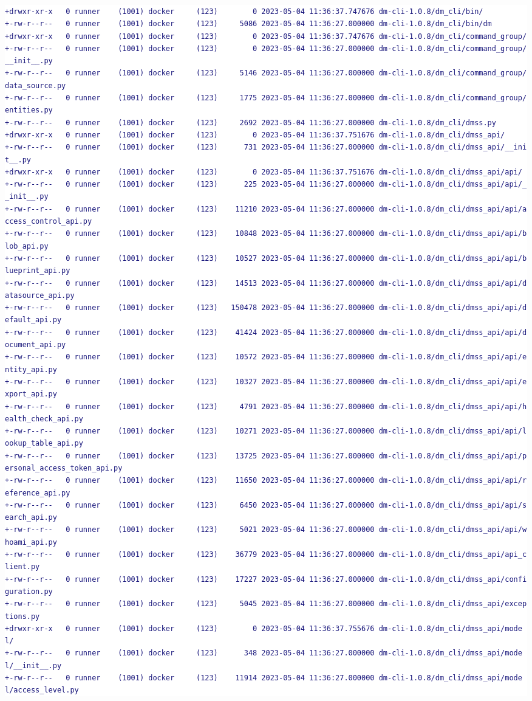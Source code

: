```diff
+drwxr-xr-x   0 runner    (1001) docker     (123)        0 2023-05-04 11:36:37.747676 dm-cli-1.0.8/dm_cli/bin/
+-rw-r--r--   0 runner    (1001) docker     (123)     5086 2023-05-04 11:36:27.000000 dm-cli-1.0.8/dm_cli/bin/dm
+drwxr-xr-x   0 runner    (1001) docker     (123)        0 2023-05-04 11:36:37.747676 dm-cli-1.0.8/dm_cli/command_group/
+-rw-r--r--   0 runner    (1001) docker     (123)        0 2023-05-04 11:36:27.000000 dm-cli-1.0.8/dm_cli/command_group/__init__.py
+-rw-r--r--   0 runner    (1001) docker     (123)     5146 2023-05-04 11:36:27.000000 dm-cli-1.0.8/dm_cli/command_group/data_source.py
+-rw-r--r--   0 runner    (1001) docker     (123)     1775 2023-05-04 11:36:27.000000 dm-cli-1.0.8/dm_cli/command_group/entities.py
+-rw-r--r--   0 runner    (1001) docker     (123)     2692 2023-05-04 11:36:27.000000 dm-cli-1.0.8/dm_cli/dmss.py
+drwxr-xr-x   0 runner    (1001) docker     (123)        0 2023-05-04 11:36:37.751676 dm-cli-1.0.8/dm_cli/dmss_api/
+-rw-r--r--   0 runner    (1001) docker     (123)      731 2023-05-04 11:36:27.000000 dm-cli-1.0.8/dm_cli/dmss_api/__init__.py
+drwxr-xr-x   0 runner    (1001) docker     (123)        0 2023-05-04 11:36:37.751676 dm-cli-1.0.8/dm_cli/dmss_api/api/
+-rw-r--r--   0 runner    (1001) docker     (123)      225 2023-05-04 11:36:27.000000 dm-cli-1.0.8/dm_cli/dmss_api/api/__init__.py
+-rw-r--r--   0 runner    (1001) docker     (123)    11210 2023-05-04 11:36:27.000000 dm-cli-1.0.8/dm_cli/dmss_api/api/access_control_api.py
+-rw-r--r--   0 runner    (1001) docker     (123)    10848 2023-05-04 11:36:27.000000 dm-cli-1.0.8/dm_cli/dmss_api/api/blob_api.py
+-rw-r--r--   0 runner    (1001) docker     (123)    10527 2023-05-04 11:36:27.000000 dm-cli-1.0.8/dm_cli/dmss_api/api/blueprint_api.py
+-rw-r--r--   0 runner    (1001) docker     (123)    14513 2023-05-04 11:36:27.000000 dm-cli-1.0.8/dm_cli/dmss_api/api/datasource_api.py
+-rw-r--r--   0 runner    (1001) docker     (123)   150478 2023-05-04 11:36:27.000000 dm-cli-1.0.8/dm_cli/dmss_api/api/default_api.py
+-rw-r--r--   0 runner    (1001) docker     (123)    41424 2023-05-04 11:36:27.000000 dm-cli-1.0.8/dm_cli/dmss_api/api/document_api.py
+-rw-r--r--   0 runner    (1001) docker     (123)    10572 2023-05-04 11:36:27.000000 dm-cli-1.0.8/dm_cli/dmss_api/api/entity_api.py
+-rw-r--r--   0 runner    (1001) docker     (123)    10327 2023-05-04 11:36:27.000000 dm-cli-1.0.8/dm_cli/dmss_api/api/export_api.py
+-rw-r--r--   0 runner    (1001) docker     (123)     4791 2023-05-04 11:36:27.000000 dm-cli-1.0.8/dm_cli/dmss_api/api/health_check_api.py
+-rw-r--r--   0 runner    (1001) docker     (123)    10271 2023-05-04 11:36:27.000000 dm-cli-1.0.8/dm_cli/dmss_api/api/lookup_table_api.py
+-rw-r--r--   0 runner    (1001) docker     (123)    13725 2023-05-04 11:36:27.000000 dm-cli-1.0.8/dm_cli/dmss_api/api/personal_access_token_api.py
+-rw-r--r--   0 runner    (1001) docker     (123)    11650 2023-05-04 11:36:27.000000 dm-cli-1.0.8/dm_cli/dmss_api/api/reference_api.py
+-rw-r--r--   0 runner    (1001) docker     (123)     6450 2023-05-04 11:36:27.000000 dm-cli-1.0.8/dm_cli/dmss_api/api/search_api.py
+-rw-r--r--   0 runner    (1001) docker     (123)     5021 2023-05-04 11:36:27.000000 dm-cli-1.0.8/dm_cli/dmss_api/api/whoami_api.py
+-rw-r--r--   0 runner    (1001) docker     (123)    36779 2023-05-04 11:36:27.000000 dm-cli-1.0.8/dm_cli/dmss_api/api_client.py
+-rw-r--r--   0 runner    (1001) docker     (123)    17227 2023-05-04 11:36:27.000000 dm-cli-1.0.8/dm_cli/dmss_api/configuration.py
+-rw-r--r--   0 runner    (1001) docker     (123)     5045 2023-05-04 11:36:27.000000 dm-cli-1.0.8/dm_cli/dmss_api/exceptions.py
+drwxr-xr-x   0 runner    (1001) docker     (123)        0 2023-05-04 11:36:37.755676 dm-cli-1.0.8/dm_cli/dmss_api/model/
+-rw-r--r--   0 runner    (1001) docker     (123)      348 2023-05-04 11:36:27.000000 dm-cli-1.0.8/dm_cli/dmss_api/model/__init__.py
+-rw-r--r--   0 runner    (1001) docker     (123)    11914 2023-05-04 11:36:27.000000 dm-cli-1.0.8/dm_cli/dmss_api/model/access_level.py
```